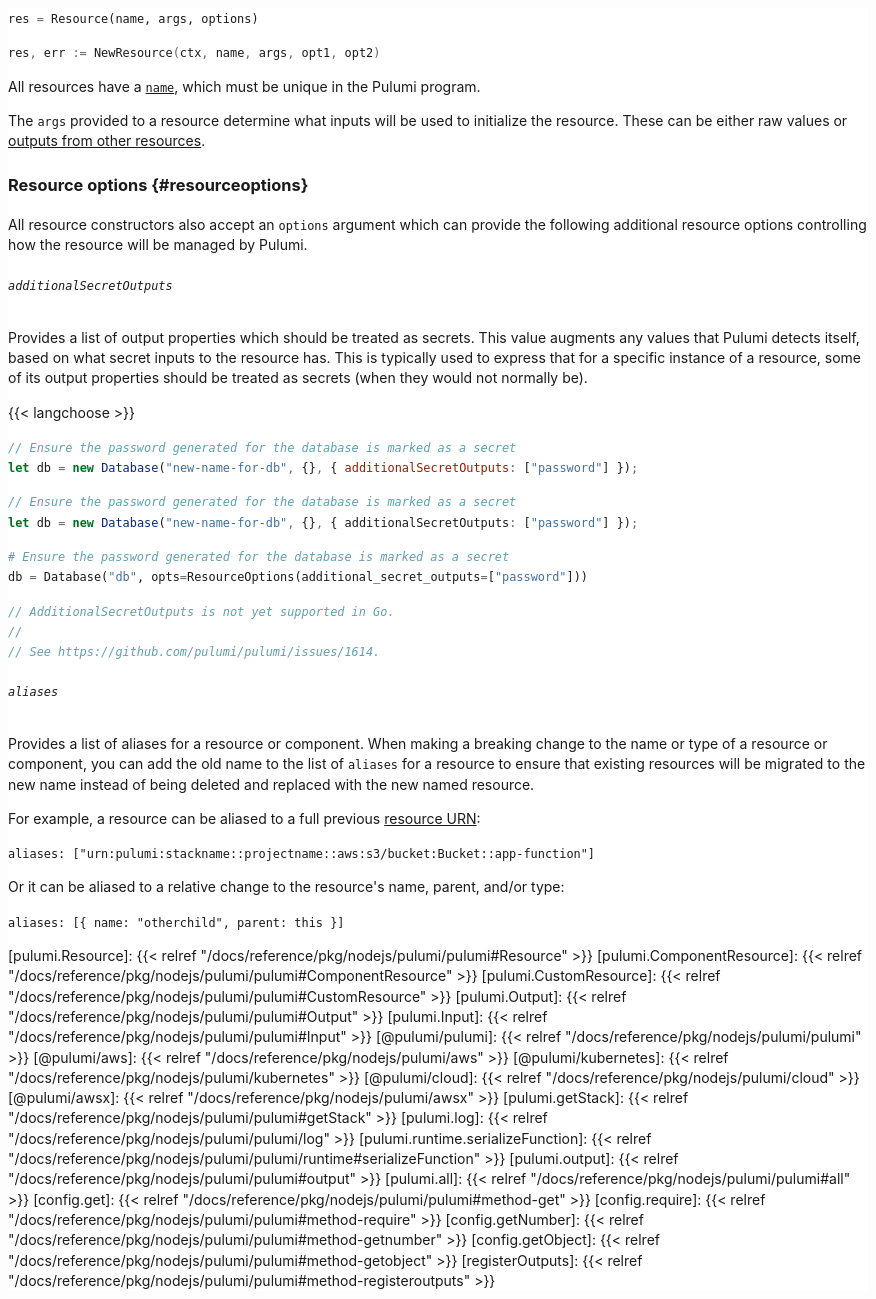 ```python
res = Resource(name, args, options)
```

```go
res, err := NewResource(ctx, name, args, opt1, opt2)
```

All resources have a [`name`](#names), which must be unique in the Pulumi program.

The `args` provided to a resource determine what inputs will be used to initialize the resource.  These can be either raw values or [outputs from other resources](#outputs).

### Resource options {#resourceoptions}

All resource constructors also accept an `options` argument which can provide the following additional resource options controlling how the resource will be managed by Pulumi.

###### `additionalSecretOutputs`
Provides a list of output properties which should be treated as secrets. This value augments any values that Pulumi detects itself, based on what secret inputs to the resource has. This is typically used to express that for a specific instance of a resource, some of its output properties should be treated as secrets (when they would not normally be).

{{< langchoose >}}

```javascript
// Ensure the password generated for the database is marked as a secret
let db = new Database("new-name-for-db", {}, { additionalSecretOutputs: ["password"] });
```

```typescript
// Ensure the password generated for the database is marked as a secret
let db = new Database("new-name-for-db", {}, { additionalSecretOutputs: ["password"] });
```

```python
# Ensure the password generated for the database is marked as a secret
db = Database("db", opts=ResourceOptions(additional_secret_outputs=["password"]))
```

```go
// AdditionalSecretOutputs is not yet supported in Go.
//
// See https://github.com/pulumi/pulumi/issues/1614.
```

###### `aliases`
Provides a list of aliases for a resource or component. When making a breaking change to the name or type of a resource or component, you can add the old name to the list of `aliases` for a resource to ensure that existing resources will be migrated to the new name instead of being deleted and replaced with the new named resource.

For example, a resource can be aliased to a full previous [resource URN](#urns):

`aliases: ["urn:pulumi:stackname::projectname::aws:s3/bucket:Bucket::app-function"]`

Or it can be aliased to a relative change to the resource's name, parent, and/or type:

`aliases: [{ name: "otherchild", parent: this }]`


[pulumi.Resource]: {{< relref "/docs/reference/pkg/nodejs/pulumi/pulumi#Resource" >}}
[pulumi.ComponentResource]: {{< relref "/docs/reference/pkg/nodejs/pulumi/pulumi#ComponentResource" >}}
[pulumi.CustomResource]: {{< relref "/docs/reference/pkg/nodejs/pulumi/pulumi#CustomResource" >}}
[pulumi.Output]: {{< relref "/docs/reference/pkg/nodejs/pulumi/pulumi#Output" >}}
[pulumi.Input]: {{< relref "/docs/reference/pkg/nodejs/pulumi/pulumi#Input" >}}
[@pulumi/pulumi]: {{< relref "/docs/reference/pkg/nodejs/pulumi/pulumi" >}}
[@pulumi/aws]: {{< relref "/docs/reference/pkg/nodejs/pulumi/aws" >}}
[@pulumi/kubernetes]: {{< relref "/docs/reference/pkg/nodejs/pulumi/kubernetes" >}}
[@pulumi/cloud]: {{< relref "/docs/reference/pkg/nodejs/pulumi/cloud" >}}
[@pulumi/awsx]: {{< relref "/docs/reference/pkg/nodejs/pulumi/awsx" >}}
[pulumi.getStack]: {{< relref "/docs/reference/pkg/nodejs/pulumi/pulumi#getStack" >}}
[pulumi.log]: {{< relref "/docs/reference/pkg/nodejs/pulumi/pulumi/log" >}}
[pulumi.runtime.serializeFunction]: {{< relref "/docs/reference/pkg/nodejs/pulumi/pulumi/runtime#serializeFunction" >}}
[pulumi.output]: {{< relref "/docs/reference/pkg/nodejs/pulumi/pulumi#output" >}}
[pulumi.all]: {{< relref "/docs/reference/pkg/nodejs/pulumi/pulumi#all" >}}
[config.get]: {{< relref "/docs/reference/pkg/nodejs/pulumi/pulumi#method-get" >}}
[config.require]: {{< relref "/docs/reference/pkg/nodejs/pulumi/pulumi#method-require" >}}
[config.getNumber]: {{< relref "/docs/reference/pkg/nodejs/pulumi/pulumi#method-getnumber" >}}
[config.getObject]: {{< relref "/docs/reference/pkg/nodejs/pulumi/pulumi#method-getobject" >}}
[registerOutputs]: {{< relref "/docs/reference/pkg/nodejs/pulumi/pulumi#method-registeroutputs" >}}